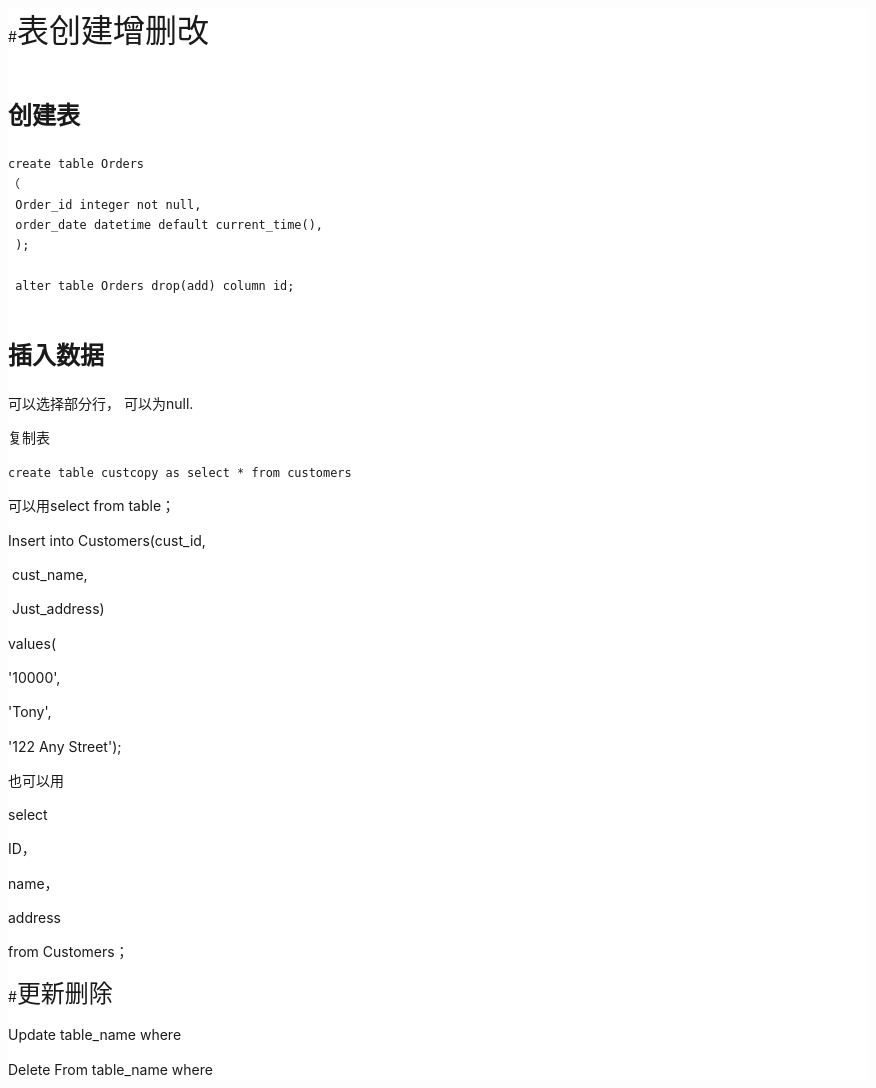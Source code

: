 #<font size =  6>表创建增删改</font>

# <font size =5>创建表</font>

``` mysql
create table Orders
（ 
 Order_id integer not null,
 order_date datetime default current_time(),
 );
 
 alter table Orders drop(add) column id;

```

# <font size =5>插入数据</font>

可以选择部分行， 可以为null.

复制表

```mysql
create table custcopy as select * from customers
```

可以用select from table；

Insert into Customers(cust_id,

​                                        cust_name,

​                                        Just_address)

values(

'10000',

'Tony',

'122 Any Street');

也可以用

select 

ID，

name，

address

from Customers；

#<font size =5>更新删除</font>

Update table_name where

Delete From table_name where 
